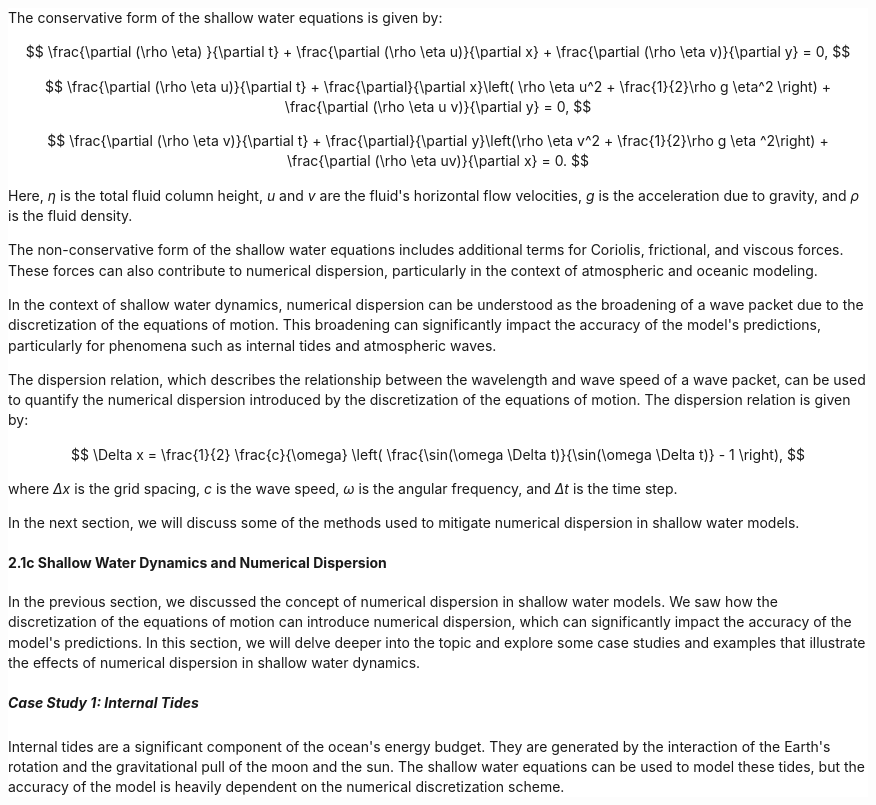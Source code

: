 The conservative form of the shallow water equations is given by:

$$
\frac{\partial (\rho \eta) }{\partial t} + \frac{\partial (\rho \eta u)}{\partial x} + \frac{\partial (\rho \eta v)}{\partial y} = 0,
$$

$$
\frac{\partial (\rho \eta u)}{\partial t} + \frac{\partial}{\partial x}\left( \rho \eta u^2 + \frac{1}{2}\rho g \eta^2 \right) + \frac{\partial (\rho \eta u v)}{\partial y} = 0,
$$

$$
\frac{\partial (\rho \eta v)}{\partial t} + \frac{\partial}{\partial y}\left(\rho \eta v^2 + \frac{1}{2}\rho g \eta ^2\right) + \frac{\partial (\rho \eta uv)}{\partial x} = 0.
$$

Here, $\eta$ is the total fluid column height, $u$ and $v$ are the fluid's horizontal flow velocities, $g$ is the acceleration due to gravity, and $\rho$ is the fluid density.

The non-conservative form of the shallow water equations includes additional terms for Coriolis, frictional, and viscous forces. These forces can also contribute to numerical dispersion, particularly in the context of atmospheric and oceanic modeling.

In the context of shallow water dynamics, numerical dispersion can be understood as the broadening of a wave packet due to the discretization of the equations of motion. This broadening can significantly impact the accuracy of the model's predictions, particularly for phenomena such as internal tides and atmospheric waves.

The dispersion relation, which describes the relationship between the wavelength and wave speed of a wave packet, can be used to quantify the numerical dispersion introduced by the discretization of the equations of motion. The dispersion relation is given by:

$$
\Delta x = \frac{1}{2} \frac{c}{\omega} \left( \frac{\sin(\omega \Delta t)}{\sin(\omega \Delta t)} - 1 \right),
$$

where $\Delta x$ is the grid spacing, $c$ is the wave speed, $\omega$ is the angular frequency, and $\Delta t$ is the time step.

In the next section, we will discuss some of the methods used to mitigate numerical dispersion in shallow water models.




#### 2.1c Shallow Water Dynamics and Numerical Dispersion

In the previous section, we discussed the concept of numerical dispersion in shallow water models. We saw how the discretization of the equations of motion can introduce numerical dispersion, which can significantly impact the accuracy of the model's predictions. In this section, we will delve deeper into the topic and explore some case studies and examples that illustrate the effects of numerical dispersion in shallow water dynamics.

##### Case Study 1: Internal Tides

Internal tides are a significant component of the ocean's energy budget. They are generated by the interaction of the Earth's rotation and the gravitational pull of the moon and the sun. The shallow water equations can be used to model these tides, but the accuracy of the model is heavily dependent on the numerical discretization scheme.
